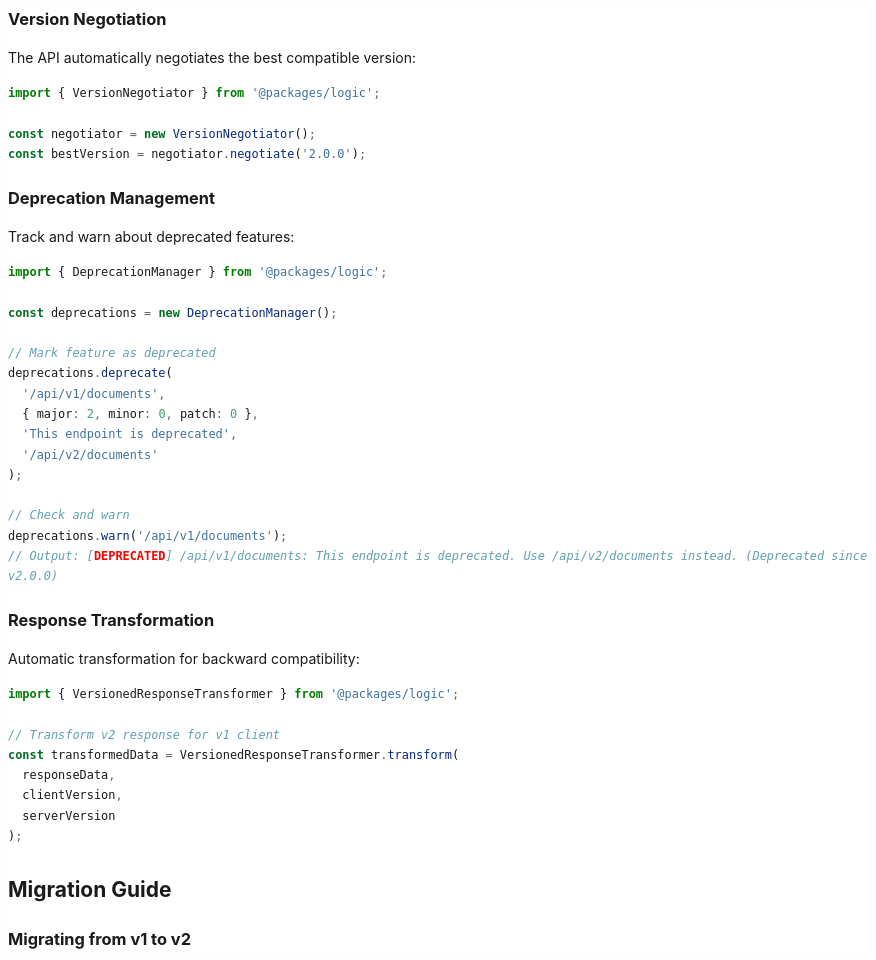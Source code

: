 ### Version Negotiation

The API automatically negotiates the best compatible version:

```typescript
import { VersionNegotiator } from '@packages/logic';

const negotiator = new VersionNegotiator();
const bestVersion = negotiator.negotiate('2.0.0');
```

### Deprecation Management

Track and warn about deprecated features:

```typescript
import { DeprecationManager } from '@packages/logic';

const deprecations = new DeprecationManager();

// Mark feature as deprecated
deprecations.deprecate(
  '/api/v1/documents',
  { major: 2, minor: 0, patch: 0 },
  'This endpoint is deprecated',
  '/api/v2/documents'
);

// Check and warn
deprecations.warn('/api/v1/documents');
// Output: [DEPRECATED] /api/v1/documents: This endpoint is deprecated. Use /api/v2/documents instead. (Deprecated since v2.0.0)
```

### Response Transformation

Automatic transformation for backward compatibility:

```typescript
import { VersionedResponseTransformer } from '@packages/logic';

// Transform v2 response for v1 client
const transformedData = VersionedResponseTransformer.transform(
  responseData,
  clientVersion,
  serverVersion
);
```

## Migration Guide

### Migrating from v1 to v2
